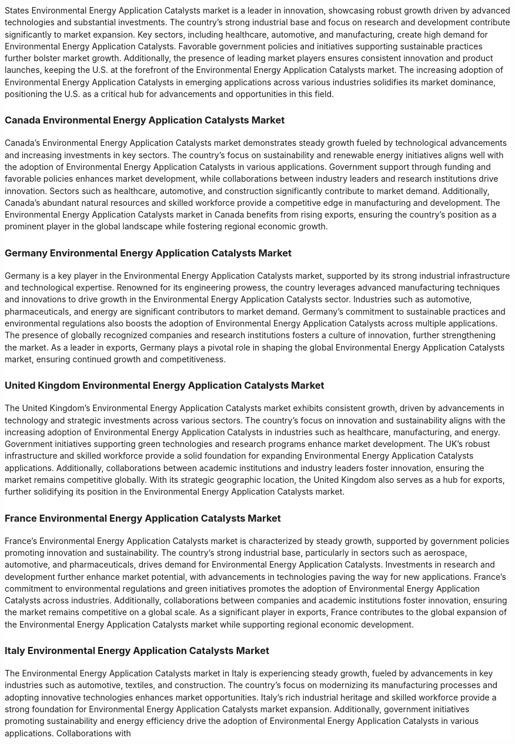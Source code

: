 States Environmental Energy Application Catalysts market is a leader in innovation, showcasing robust growth driven by advanced technologies and substantial investments. The country&rsquo;s strong industrial base and focus on research and development contribute significantly to market expansion. Key sectors, including healthcare, automotive, and manufacturing, create high demand for Environmental Energy Application Catalysts. Favorable government policies and initiatives supporting sustainable practices further bolster market growth. Additionally, the presence of leading market players ensures consistent innovation and product launches, keeping the U.S. at the forefront of the Environmental Energy Application Catalysts market. The increasing adoption of Environmental Energy Application Catalysts in emerging applications across various industries solidifies its market dominance, positioning the U.S. as a critical hub for advancements and opportunities in this field.</p><h3>Canada Environmental Energy Application Catalysts Market</h3><p>Canada&rsquo;s Environmental Energy Application Catalysts market demonstrates steady growth fueled by technological advancements and increasing investments in key sectors. The country&rsquo;s focus on sustainability and renewable energy initiatives aligns well with the adoption of Environmental Energy Application Catalysts in various applications. Government support through funding and favorable policies enhances market development, while collaborations between industry leaders and research institutions drive innovation. Sectors such as healthcare, automotive, and construction significantly contribute to market demand. Additionally, Canada&rsquo;s abundant natural resources and skilled workforce provide a competitive edge in manufacturing and development. The Environmental Energy Application Catalysts market in Canada benefits from rising exports, ensuring the country&rsquo;s position as a prominent player in the global landscape while fostering regional economic growth.</p><h3>Germany Environmental Energy Application Catalysts Market</h3><p>Germany is a key player in the Environmental Energy Application Catalysts market, supported by its strong industrial infrastructure and technological expertise. Renowned for its engineering prowess, the country leverages advanced manufacturing techniques and innovations to drive growth in the Environmental Energy Application Catalysts sector. Industries such as automotive, pharmaceuticals, and energy are significant contributors to market demand. Germany&rsquo;s commitment to sustainable practices and environmental regulations also boosts the adoption of Environmental Energy Application Catalysts across multiple applications. The presence of globally recognized companies and research institutions fosters a culture of innovation, further strengthening the market. As a leader in exports, Germany plays a pivotal role in shaping the global Environmental Energy Application Catalysts market, ensuring continued growth and competitiveness.</p><h3>United Kingdom Environmental Energy Application Catalysts Market</h3><p>The United Kingdom&rsquo;s Environmental Energy Application Catalysts market exhibits consistent growth, driven by advancements in technology and strategic investments across various sectors. The country&rsquo;s focus on innovation and sustainability aligns with the increasing adoption of Environmental Energy Application Catalysts in industries such as healthcare, manufacturing, and energy. Government initiatives supporting green technologies and research programs enhance market development. The UK&rsquo;s robust infrastructure and skilled workforce provide a solid foundation for expanding Environmental Energy Application Catalysts applications. Additionally, collaborations between academic institutions and industry leaders foster innovation, ensuring the market remains competitive globally. With its strategic geographic location, the United Kingdom also serves as a hub for exports, further solidifying its position in the Environmental Energy Application Catalysts market.</p><h3>France Environmental Energy Application Catalysts Market</h3><p>France&rsquo;s Environmental Energy Application Catalysts market is characterized by steady growth, supported by government policies promoting innovation and sustainability. The country&rsquo;s strong industrial base, particularly in sectors such as aerospace, automotive, and pharmaceuticals, drives demand for Environmental Energy Application Catalysts. Investments in research and development further enhance market potential, with advancements in technologies paving the way for new applications. France&rsquo;s commitment to environmental regulations and green initiatives promotes the adoption of Environmental Energy Application Catalysts across industries. Additionally, collaborations between companies and academic institutions foster innovation, ensuring the market remains competitive on a global scale. As a significant player in exports, France contributes to the global expansion of the Environmental Energy Application Catalysts market while supporting regional economic development.</p><h3>Italy Environmental Energy Application Catalysts Market</h3><p>The Environmental Energy Application Catalysts market in Italy is experiencing steady growth, fueled by advancements in key industries such as automotive, textiles, and construction. The country&rsquo;s focus on modernizing its manufacturing processes and adopting innovative technologies enhances market opportunities. Italy&rsquo;s rich industrial heritage and skilled workforce provide a strong foundation for Environmental Energy Application Catalysts market expansion. Additionally, government initiatives promoting sustainability and energy efficiency drive the adoption of Environmental Energy Application Catalysts in various applications. Collaborations with